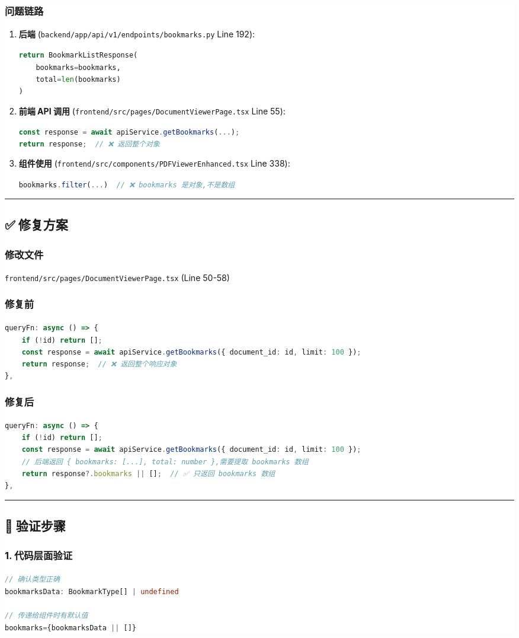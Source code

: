 ### 问题链路

1. **后端** (`backend/app/api/v1/endpoints/bookmarks.py` Line 192):
   ```python
   return BookmarkListResponse(
       bookmarks=bookmarks,
       total=len(bookmarks)
   )
   ```

2. **前端 API 调用** (`frontend/src/pages/DocumentViewerPage.tsx` Line 55):
   ```typescript
   const response = await apiService.getBookmarks(...);
   return response;  // ❌ 返回整个对象
   ```

3. **组件使用** (`frontend/src/components/PDFViewerEnhanced.tsx` Line 338):
   ```typescript
   bookmarks.filter(...)  // ❌ bookmarks 是对象,不是数组
   ```

---

## ✅ 修复方案

### 修改文件
`frontend/src/pages/DocumentViewerPage.tsx` (Line 50-58)

### 修复前
```typescript
queryFn: async () => {
    if (!id) return [];
    const response = await apiService.getBookmarks({ document_id: id, limit: 100 });
    return response;  // ❌ 返回整个响应对象
},
```

### 修复后
```typescript
queryFn: async () => {
    if (!id) return [];
    const response = await apiService.getBookmarks({ document_id: id, limit: 100 });
    // 后端返回 { bookmarks: [...], total: number },需要提取 bookmarks 数组
    return response?.bookmarks || [];  // ✅ 只返回 bookmarks 数组
},
```

---

## 🧪 验证步骤

### 1. 代码层面验证
```typescript
// 确认类型正确
bookmarksData: BookmarkType[] | undefined

// 传递给组件时有默认值
bookmarks={bookmarksData || []}
```
